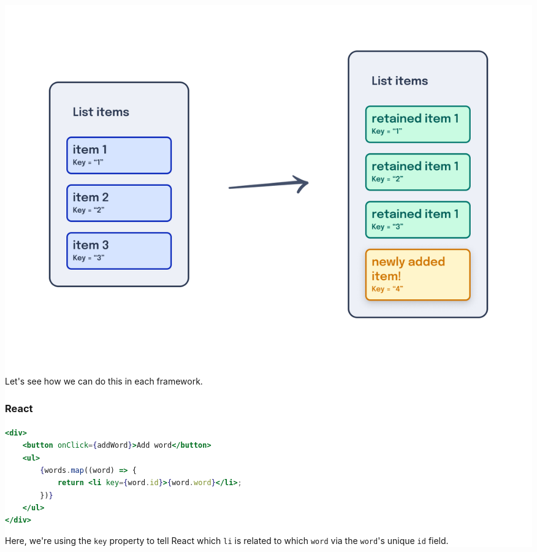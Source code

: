![When a key is assigned to an element in a list, it can avoid duplicative renders, like when a new item in a list is added](./render_with_keys.png)

Let's see how we can do this in each framework.



### React

```jsx {5}
<div>
	<button onClick={addWord}>Add word</button>
	<ul>
		{words.map((word) => {
			return <li key={word.id}>{word.word}</li>;
		})}
	</ul>
</div>
```

Here, we're using the `key` property to tell React which `li` is related to which `word` via the `word`'s unique `id` field.


<iframe data-frame-title="React Keyed Demo - StackBlitz" src="uu-code:./ffg-fundamentals-react-keyed-demo-22?template=node&embed=1&file=src%2Fmain.jsx"></iframe>
